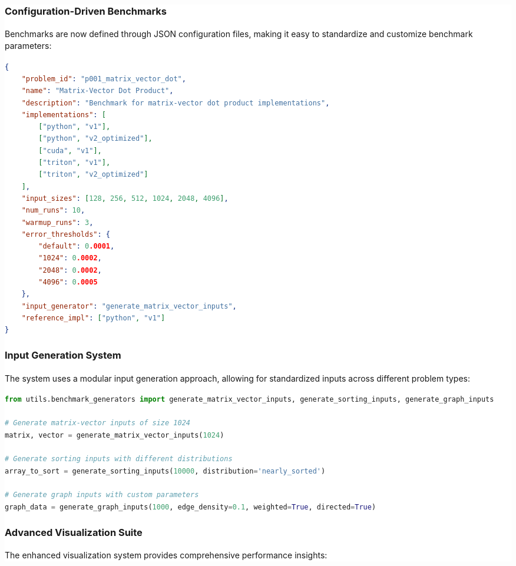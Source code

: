 ### Configuration-Driven Benchmarks

Benchmarks are now defined through JSON configuration files, making it easy to standardize and customize benchmark parameters:

```json
{
    "problem_id": "p001_matrix_vector_dot",
    "name": "Matrix-Vector Dot Product",
    "description": "Benchmark for matrix-vector dot product implementations",
    "implementations": [
        ["python", "v1"],
        ["python", "v2_optimized"],
        ["cuda", "v1"],
        ["triton", "v1"],
        ["triton", "v2_optimized"]
    ],
    "input_sizes": [128, 256, 512, 1024, 2048, 4096],
    "num_runs": 10,
    "warmup_runs": 3,
    "error_thresholds": {
        "default": 0.0001,
        "1024": 0.0002,
        "2048": 0.0002,
        "4096": 0.0005
    },
    "input_generator": "generate_matrix_vector_inputs",
    "reference_impl": ["python", "v1"]
}
```

### Input Generation System

The system uses a modular input generation approach, allowing for standardized inputs across different problem types:

```python
from utils.benchmark_generators import generate_matrix_vector_inputs, generate_sorting_inputs, generate_graph_inputs

# Generate matrix-vector inputs of size 1024
matrix, vector = generate_matrix_vector_inputs(1024)

# Generate sorting inputs with different distributions
array_to_sort = generate_sorting_inputs(10000, distribution='nearly_sorted')

# Generate graph inputs with custom parameters
graph_data = generate_graph_inputs(1000, edge_density=0.1, weighted=True, directed=True)
```

### Advanced Visualization Suite

The enhanced visualization system provides comprehensive performance insights:
